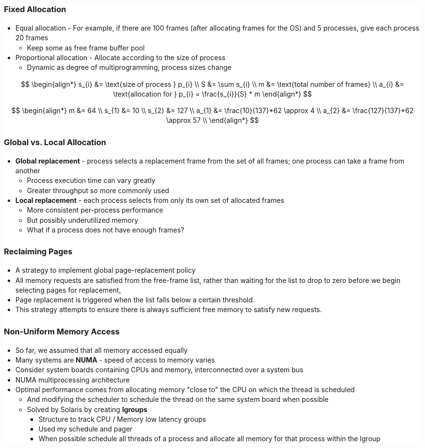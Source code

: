 ### Fixed Allocation
- Equal allocation - For example, if there are 100 frames (after allocating frames for the OS) and 5 processes, give each process 20 frames
  - Keep some as free frame buffer pool
- Proportional allocation - Allocate according to the size of process
  - Dynamic as degree of multiprogramming, process sizes change

$$
\begin{align*}
s_{i} &= \text{size of process } p_{i} \\
S &= \sum s_{i} \\
m &= \text{total number of frames} \\
a_{i} &= \text{allocation for } p_{i} = \frac{s_{i}}{S} * m
\end{align*}
$$

$$
\begin{align*}
m &= 64 \\
s_{1} &= 10 \\
s_{2} &= 127 \\
a_{1} &= \frac{10}{137}*62 \approx 4 \\
a_{2} &= \frac{127}{137}*62 \approx 57 \\
\end{align*}
$$

### Global vs. Local Allocation
- **Global replacement** - process selects a replacement frame from the set of all frames; one process can take a frame from another
  - Process execution time can vary greatly
  - Greater throughput so more commonly used
- **Local replacement** - each process selects from only its own set of allocated frames
  - More consistent per-process performance
  - But possibly underutilized memory
  - What if a process does not have enough frames?

### Reclaiming Pages
- A strategy to implement global page-replacement policy 
- All memory requests  are satisfied from the free-frame list,  rather than waiting for the list to drop to zero before we begin selecting pages for replacement, 
- Page replacement  is triggered when the list falls below a certain threshold. 
- This strategy attempts to ensure there is always sufficient free memory to satisfy new requests.

### Non-Uniform Memory Access
- So far, we assumed that all memory accessed equally
- Many systems are **NUMA** - speed of access to memory varies
- Consider system boards containing CPUs and memory, interconnected over a system bus
- NUMA multiprocessing architecture
- Optimal performance comes from allocating memory "close to" the CPU on which the thread is scheduled
  - And modifying the scheduler to schedule the thread on the same system board when possible
  - Solved by Solaris by creating **lgroups** 
    - Structure to track CPU / Memory low latency groups
    - Used my schedule and pager
    - When possible schedule all threads of a process and allocate all memory for that process within the lgroup
